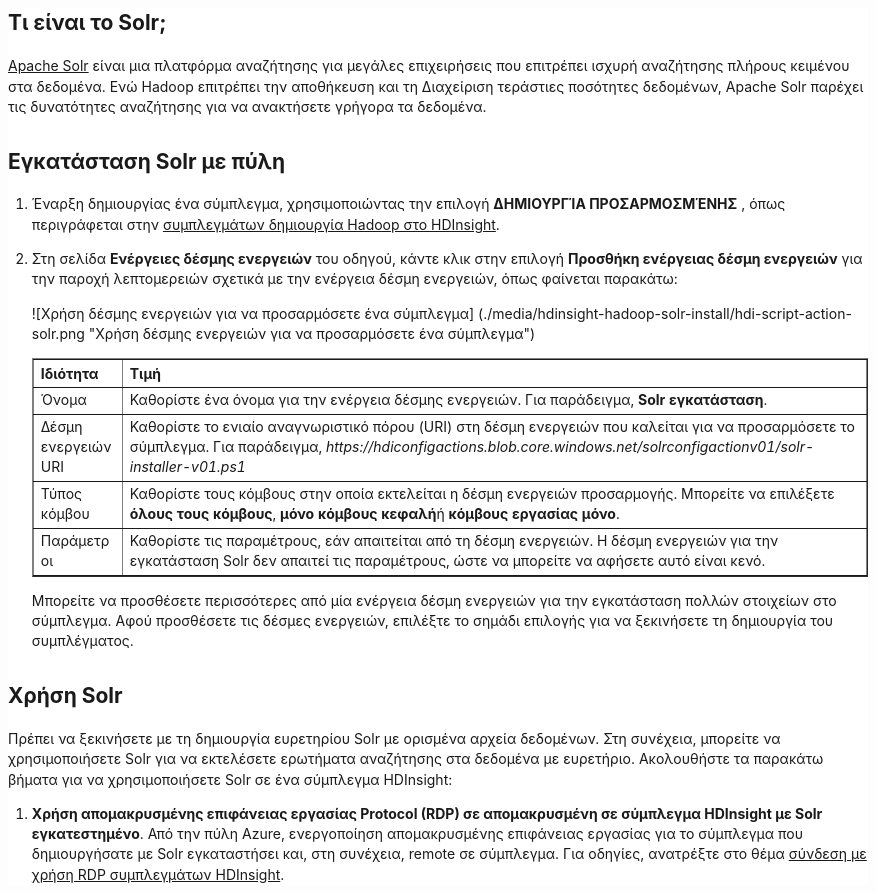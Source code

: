 
## <a name="what-is-solr"></a>Τι είναι το Solr;

<a href="http://lucene.apache.org/solr/features.html" target="_blank">Apache Solr</a> είναι μια πλατφόρμα αναζήτησης για μεγάλες επιχειρήσεις που επιτρέπει ισχυρή αναζήτησης πλήρους κειμένου στα δεδομένα. Ενώ Hadoop επιτρέπει την αποθήκευση και τη Διαχείριση τεράστιες ποσότητες δεδομένων, Apache Solr παρέχει τις δυνατότητες αναζήτησης για να ανακτήσετε γρήγορα τα δεδομένα. 

## <a name="install-solr-using-portal"></a>Εγκατάσταση Solr με πύλη

1. Έναρξη δημιουργίας ένα σύμπλεγμα, χρησιμοποιώντας την επιλογή **ΔΗΜΙΟΥΡΓΊΑ ΠΡΟΣΑΡΜΟΣΜΈΝΗΣ** , όπως περιγράφεται στην [συμπλεγμάτων δημιουργία Hadoop στο HDInsight](hdinsight-provision-clusters.md#portal).
2. Στη σελίδα **Ενέργειες δέσμης ενεργειών** του οδηγού, κάντε κλικ στην επιλογή **Προσθήκη ενέργειας δέσμη ενεργειών** για την παροχή λεπτομερειών σχετικά με την ενέργεια δέσμη ενεργειών, όπως φαίνεται παρακάτω:

    ![Χρήση δέσμης ενεργειών για να προσαρμόσετε ένα σύμπλεγμα] (./media/hdinsight-hadoop-solr-install/hdi-script-action-solr.png "Χρήση δέσμης ενεργειών για να προσαρμόσετε ένα σύμπλεγμα")

    <table border='1'>
        <tr><th>Ιδιότητα</th><th>Τιμή</th></tr>
        <tr><td>Όνομα</td>
            <td>Καθορίστε ένα όνομα για την ενέργεια δέσμης ενεργειών. Για παράδειγμα, <b>Solr εγκατάσταση</b>.</td></tr>
        <tr><td>Δέσμη ενεργειών URI</td>
            <td>Καθορίστε το ενιαίο αναγνωριστικό πόρου (URI) στη δέσμη ενεργειών που καλείται για να προσαρμόσετε το σύμπλεγμα. Για παράδειγμα, <i>https://hdiconfigactions.blob.core.windows.net/solrconfigactionv01/solr-installer-v01.ps1</i></td></tr>
        <tr><td>Τύπος κόμβου</td>
            <td>Καθορίστε τους κόμβους στην οποία εκτελείται η δέσμη ενεργειών προσαρμογής. Μπορείτε να επιλέξετε <b>όλους τους κόμβους</b>, <b>μόνο κόμβους κεφαλή</b>ή <b>κόμβους εργασίας μόνο</b>.
        <tr><td>Παράμετροι</td>
            <td>Καθορίστε τις παραμέτρους, εάν απαιτείται από τη δέσμη ενεργειών. Η δέσμη ενεργειών για την εγκατάσταση Solr δεν απαιτεί τις παραμέτρους, ώστε να μπορείτε να αφήσετε αυτό είναι κενό.</td></tr>
    </table>

    Μπορείτε να προσθέσετε περισσότερες από μία ενέργεια δέσμη ενεργειών για την εγκατάσταση πολλών στοιχείων στο σύμπλεγμα. Αφού προσθέσετε τις δέσμες ενεργειών, επιλέξτε το σημάδι επιλογής για να ξεκινήσετε τη δημιουργία του συμπλέγματος.


## <a name="use-solr"></a>Χρήση Solr

Πρέπει να ξεκινήσετε με τη δημιουργία ευρετηρίου Solr με ορισμένα αρχεία δεδομένων. Στη συνέχεια, μπορείτε να χρησιμοποιήσετε Solr για να εκτελέσετε ερωτήματα αναζήτησης στα δεδομένα με ευρετήριο. Ακολουθήστε τα παρακάτω βήματα για να χρησιμοποιήσετε Solr σε ένα σύμπλεγμα HDInsight:

1. **Χρήση απομακρυσμένης επιφάνειας εργασίας Protocol (RDP) σε απομακρυσμένη σε σύμπλεγμα HDInsight με Solr εγκατεστημένο**. Από την πύλη Azure, ενεργοποίηση απομακρυσμένης επιφάνειας εργασίας για το σύμπλεγμα που δημιουργήσατε με Solr εγκαταστήσει και, στη συνέχεια, remote σε σύμπλεγμα. Για οδηγίες, ανατρέξτε στο θέμα [σύνδεση με χρήση RDP συμπλεγμάτων HDInsight](hdinsight-administer-use-management-portal.md#connect-to-clusters-using-rdp).


[powershell-install-configure]: powershell-install-configure.md
[hdinsight-provision]: hdinsight-provision-clusters.md
[hdinsight-install-r]: hdinsight-hadoop-r-scripts.md
[hdinsight-install-spark]: hdinsight-hadoop-spark-install.md
[hdinsight-cluster-customize]: hdinsight-hadoop-customize-cluster.md